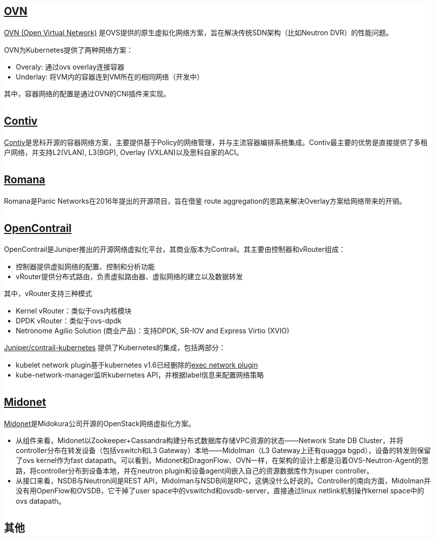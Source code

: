 ## [OVN](ovn-kubernetes.md)

[OVN (Open Virtual Network)](http://openvswitch.org/support/dist-docs/ovn-architecture.7.html) 是OVS提供的原生虚拟化网络方案，旨在解决传统SDN架构（比如Neutron DVR）的性能问题。

OVN为Kubernetes提供了两种网络方案：

* Overaly: 通过ovs overlay连接容器
* Underlay: 将VM内的容器连到VM所在的相同网络（开发中）

其中，容器网络的配置是通过OVN的CNI插件来实现。

## [Contiv](contiv/index.md)

[Contiv](http://contiv.github.io)是思科开源的容器网络方案，主要提供基于Policy的网络管理，并与主流容器编排系统集成。Contiv最主要的优势是直接提供了多租户网络，并支持L2(VLAN), L3(BGP), Overlay (VXLAN)以及思科自家的ACI。

## [Romana](romana/index.md)

Romana是Panic Networks在2016年提出的开源项目，旨在借鉴 route aggregation的思路来解决Overlay方案给网络带来的开销。

## [OpenContrail](opencontrail/index.md)

OpenContrail是Juniper推出的开源网络虚拟化平台，其商业版本为Contrail。其主要由控制器和vRouter组成：

* 控制器提供虚拟网络的配置、控制和分析功能
* vRouter提供分布式路由，负责虚拟路由器、虚拟网络的建立以及数据转发

其中，vRouter支持三种模式

* Kernel vRouter：类似于ovs内核模块
* DPDK vRouter：类似于ovs-dpdk
* Netronome Agilio Solution (商业产品)：支持DPDK, SR-IOV and Express Virtio (XVIO)

[Juniper/contrail-kubernetes](https://github.com/Juniper/contrail-kubernetes) 提供了Kubernetes的集成，包括两部分：

* kubelet network plugin基于kubernetes v1.6已经删除的[exec network plugin](https://github.com/kubernetes/kubernetes/pull/39254)
* kube-network-manager监听kubernetes API，并根据label信息来配置网络策略

## [Midonet](midonet/index.md)

[Midonet](https://www.midonet.org/)是Midokura公司开源的OpenStack网络虚拟化方案。

- 从组件来看，Midonet以Zookeeper+Cassandra构建分布式数据库存储VPC资源的状态——Network State DB Cluster，并将controller分布在转发设备（包括vswitch和L3 Gateway）本地——Midolman（L3 Gateway上还有quagga bgpd），设备的转发则保留了ovs kernel作为fast datapath。可以看到，Midonet和DragonFlow、OVN一样，在架构的设计上都是沿着OVS-Neutron-Agent的思路，将controller分布到设备本地，并在neutron plugin和设备agent间嵌入自己的资源数据库作为super controller。
- 从接口来看，NSDB与Neutron间是REST API，Midolman与NSDB间是RPC，这俩没什么好说的。Controller的南向方面，Midolman并没有用OpenFlow和OVSDB，它干掉了user space中的vswitchd和ovsdb-server，直接通过linux netlink机制操作kernel space中的ovs datapath。

## 其他

